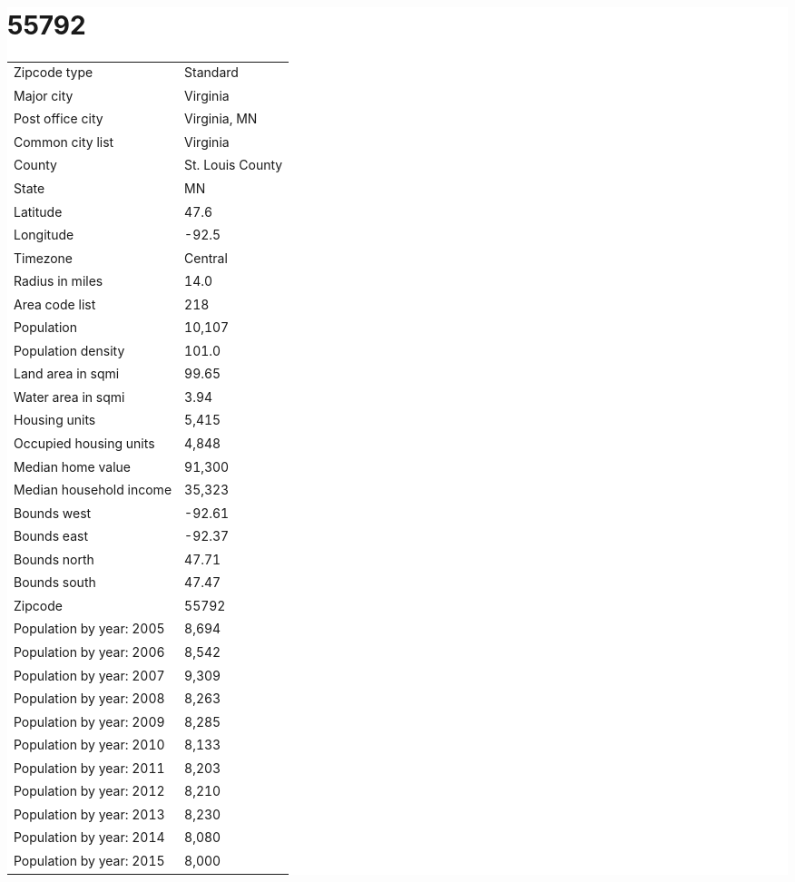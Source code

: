 55792
=====
|||
|--|--|
|Zipcode type|Standard|
|Major city|Virginia|
|Post office city|Virginia, MN|
|Common city list|Virginia|
|County|St. Louis County|
|State|MN|
|Latitude|47.6|
|Longitude|-92.5|
|Timezone|Central|
|Radius in miles|14.0|
|Area code list|218|
|Population|10,107|
|Population density|101.0|
|Land area in sqmi|99.65|
|Water area in sqmi|3.94|
|Housing units|5,415|
|Occupied housing units|4,848|
|Median home value|91,300|
|Median household income|35,323|
|Bounds west|-92.61|
|Bounds east|-92.37|
|Bounds north|47.71|
|Bounds south|47.47|
|Zipcode|55792|
|Population by year: 2005|8,694|
|Population by year: 2006|8,542|
|Population by year: 2007|9,309|
|Population by year: 2008|8,263|
|Population by year: 2009|8,285|
|Population by year: 2010|8,133|
|Population by year: 2011|8,203|
|Population by year: 2012|8,210|
|Population by year: 2013|8,230|
|Population by year: 2014|8,080|
|Population by year: 2015|8,000|